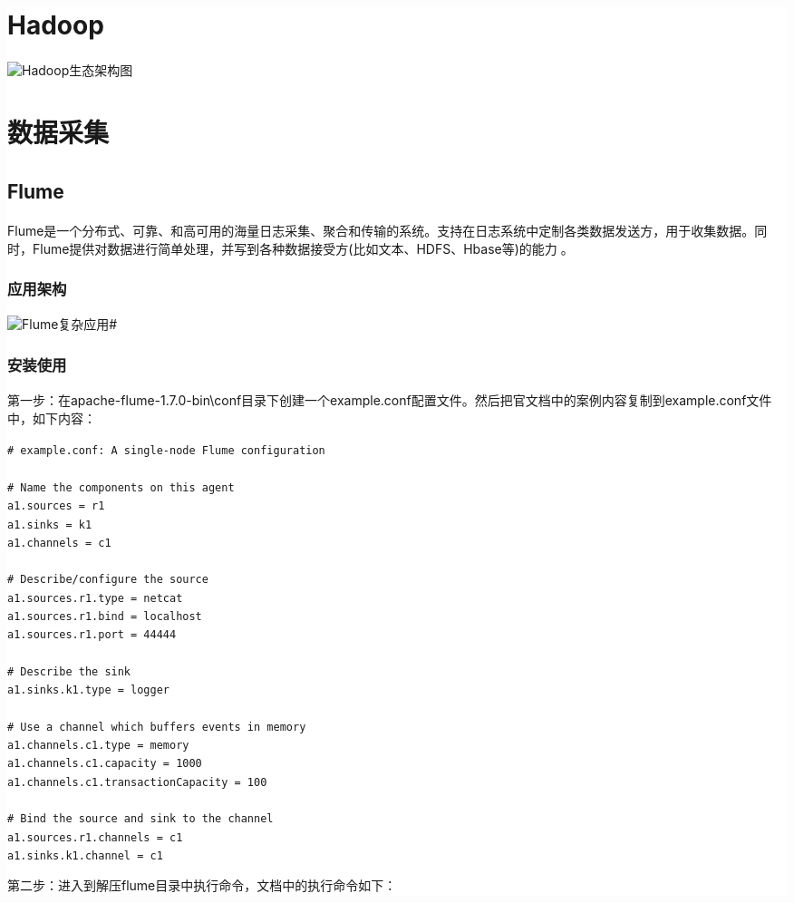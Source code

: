 # Hadoop

![Hadoop生态架构图](images/BigData/Hadoop生态架构图.png)



# 数据采集

## Flume

Flume是一个分布式、可靠、和高可用的海量日志采集、聚合和传输的系统。支持在日志系统中定制各类数据发送方，用于收集数据。同时，Flume提供对数据进行简单处理，并写到各种数据接受方(比如文本、HDFS、Hbase等)的能力 。

### 应用架构

![Flume复杂应用](images/BigData/Flume复杂应用.png)#



### 安装使用

第一步：在apache-flume-1.7.0-bin\conf目录下创建一个example.conf配置文件。然后把官文档中的案例内容复制到example.conf文件中，如下内容：

```properties
# example.conf: A single-node Flume configuration

# Name the components on this agent
a1.sources = r1
a1.sinks = k1
a1.channels = c1

# Describe/configure the source
a1.sources.r1.type = netcat
a1.sources.r1.bind = localhost
a1.sources.r1.port = 44444

# Describe the sink
a1.sinks.k1.type = logger

# Use a channel which buffers events in memory
a1.channels.c1.type = memory
a1.channels.c1.capacity = 1000
a1.channels.c1.transactionCapacity = 100

# Bind the source and sink to the channel
a1.sources.r1.channels = c1
a1.sinks.k1.channel = c1
```

第二步：进入到解压flume目录中执行命令，文档中的执行命令如下：
